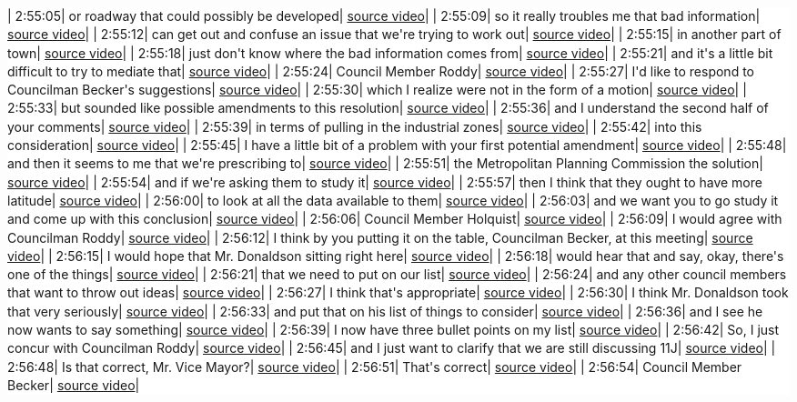 | 2:55:05| or roadway that could possibly be developed| [source video](https://archive.org/details/citycouncil080923?start=10505)|
| 2:55:09| so it really troubles me that bad information| [source video](https://archive.org/details/citycouncil080923?start=10509)|
| 2:55:12| can get out and confuse an issue that we're trying to work out| [source video](https://archive.org/details/citycouncil080923?start=10512)|
| 2:55:15| in another part of town| [source video](https://archive.org/details/citycouncil080923?start=10515)|
| 2:55:18| just don't know where the bad information comes from| [source video](https://archive.org/details/citycouncil080923?start=10518)|
| 2:55:21| and it's a little bit difficult to try to mediate that| [source video](https://archive.org/details/citycouncil080923?start=10521)|
| 2:55:24| Council Member Roddy| [source video](https://archive.org/details/citycouncil080923?start=10524)|
| 2:55:27| I'd like to respond to Councilman Becker's suggestions| [source video](https://archive.org/details/citycouncil080923?start=10527)|
| 2:55:30| which I realize were not in the form of a motion| [source video](https://archive.org/details/citycouncil080923?start=10530)|
| 2:55:33| but sounded like possible amendments to this resolution| [source video](https://archive.org/details/citycouncil080923?start=10533)|
| 2:55:36| and I understand the second half of your comments| [source video](https://archive.org/details/citycouncil080923?start=10536)|
| 2:55:39| in terms of pulling in the industrial zones| [source video](https://archive.org/details/citycouncil080923?start=10539)|
| 2:55:42| into this consideration| [source video](https://archive.org/details/citycouncil080923?start=10542)|
| 2:55:45| I have a little bit of a problem with your first potential amendment| [source video](https://archive.org/details/citycouncil080923?start=10545)|
| 2:55:48| and then it seems to me that we're prescribing to| [source video](https://archive.org/details/citycouncil080923?start=10548)|
| 2:55:51| the Metropolitan Planning Commission the solution| [source video](https://archive.org/details/citycouncil080923?start=10551)|
| 2:55:54| and if we're asking them to study it| [source video](https://archive.org/details/citycouncil080923?start=10554)|
| 2:55:57| then I think that they ought to have more latitude| [source video](https://archive.org/details/citycouncil080923?start=10557)|
| 2:56:00| to look at all the data available to them| [source video](https://archive.org/details/citycouncil080923?start=10560)|
| 2:56:03| and we want you to go study it and come up with this conclusion| [source video](https://archive.org/details/citycouncil080923?start=10563)|
| 2:56:06| Council Member Holquist| [source video](https://archive.org/details/citycouncil080923?start=10566)|
| 2:56:09| I would agree with Councilman Roddy| [source video](https://archive.org/details/citycouncil080923?start=10569)|
| 2:56:12| I think by you putting it on the table, Councilman Becker, at this meeting| [source video](https://archive.org/details/citycouncil080923?start=10572)|
| 2:56:15| I would hope that Mr. Donaldson sitting right here| [source video](https://archive.org/details/citycouncil080923?start=10575)|
| 2:56:18| would hear that and say, okay, there's one of the things| [source video](https://archive.org/details/citycouncil080923?start=10578)|
| 2:56:21| that we need to put on our list| [source video](https://archive.org/details/citycouncil080923?start=10581)|
| 2:56:24| and any other council members that want to throw out ideas| [source video](https://archive.org/details/citycouncil080923?start=10584)|
| 2:56:27| I think that's appropriate| [source video](https://archive.org/details/citycouncil080923?start=10587)|
| 2:56:30| I think Mr. Donaldson took that very seriously| [source video](https://archive.org/details/citycouncil080923?start=10590)|
| 2:56:33| and put that on his list of things to consider| [source video](https://archive.org/details/citycouncil080923?start=10593)|
| 2:56:36| and I see he now wants to say something| [source video](https://archive.org/details/citycouncil080923?start=10596)|
| 2:56:39| I now have three bullet points on my list| [source video](https://archive.org/details/citycouncil080923?start=10599)|
| 2:56:42| So, I just concur with Councilman Roddy| [source video](https://archive.org/details/citycouncil080923?start=10602)|
| 2:56:45| and I just want to clarify that we are still discussing 11J| [source video](https://archive.org/details/citycouncil080923?start=10605)|
| 2:56:48| Is that correct, Mr. Vice Mayor?| [source video](https://archive.org/details/citycouncil080923?start=10608)|
| 2:56:51| That's correct| [source video](https://archive.org/details/citycouncil080923?start=10611)|
| 2:56:54| Council Member Becker| [source video](https://archive.org/details/citycouncil080923?start=10614)|